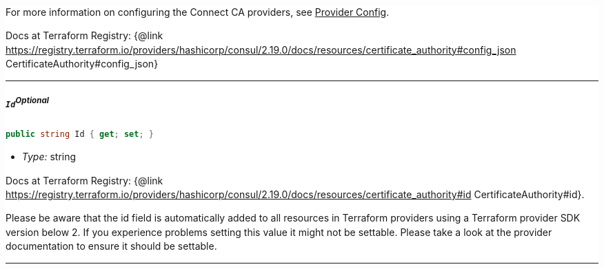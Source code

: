 For more information on configuring the Connect CA providers, see [Provider Config](https://developer.hashicorp.com/consul/docs/connect/ca).

Docs at Terraform Registry: {@link https://registry.terraform.io/providers/hashicorp/consul/2.19.0/docs/resources/certificate_authority#config_json CertificateAuthority#config_json}

---

##### `Id`<sup>Optional</sup> <a name="Id" id="@cdktf/provider-consul.certificateAuthority.CertificateAuthorityConfig.property.id"></a>

```csharp
public string Id { get; set; }
```

- *Type:* string

Docs at Terraform Registry: {@link https://registry.terraform.io/providers/hashicorp/consul/2.19.0/docs/resources/certificate_authority#id CertificateAuthority#id}.

Please be aware that the id field is automatically added to all resources in Terraform providers using a Terraform provider SDK version below 2.
If you experience problems setting this value it might not be settable. Please take a look at the provider documentation to ensure it should be settable.

---



